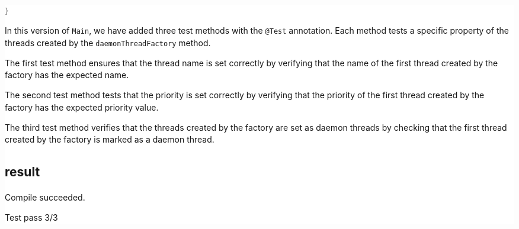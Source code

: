 ```java
}
```

In this version of `Main`, we have added three test methods with the `@Test` annotation. Each method tests a specific property of the threads created by the `daemonThreadFactory` method. 

The first test method ensures that the thread name is set correctly by verifying that the name of the first thread created by the factory has the expected name.

The second test method tests that the priority is set correctly by verifying that the priority of the first thread created by the factory has the expected priority value.

The third test method verifies that the threads created by the factory are set as daemon threads by checking that the first thread created by the factory is marked as a daemon thread.



## result

Compile succeeded.

Test pass 3/3